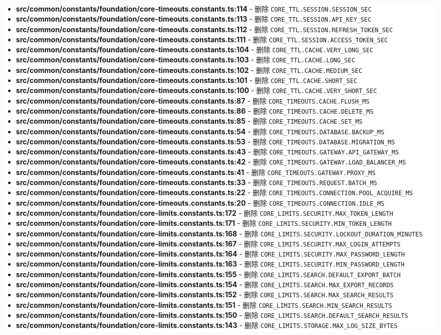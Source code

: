 - **src/common/constants/foundation/core-timeouts.constants.ts:114** - 删除 `CORE_TTL.SESSION.SESSION_SEC`
- **src/common/constants/foundation/core-timeouts.constants.ts:113** - 删除 `CORE_TTL.SESSION.API_KEY_SEC`
- **src/common/constants/foundation/core-timeouts.constants.ts:112** - 删除 `CORE_TTL.SESSION.REFRESH_TOKEN_SEC`
- **src/common/constants/foundation/core-timeouts.constants.ts:111** - 删除 `CORE_TTL.SESSION.ACCESS_TOKEN_SEC`
- **src/common/constants/foundation/core-timeouts.constants.ts:104** - 删除 `CORE_TTL.CACHE.VERY_LONG_SEC`
- **src/common/constants/foundation/core-timeouts.constants.ts:103** - 删除 `CORE_TTL.CACHE.LONG_SEC`
- **src/common/constants/foundation/core-timeouts.constants.ts:102** - 删除 `CORE_TTL.CACHE.MEDIUM_SEC`
- **src/common/constants/foundation/core-timeouts.constants.ts:101** - 删除 `CORE_TTL.CACHE.SHORT_SEC`
- **src/common/constants/foundation/core-timeouts.constants.ts:100** - 删除 `CORE_TTL.CACHE.VERY_SHORT_SEC`
- **src/common/constants/foundation/core-timeouts.constants.ts:87** - 删除 `CORE_TIMEOUTS.CACHE.FLUSH_MS`
- **src/common/constants/foundation/core-timeouts.constants.ts:86** - 删除 `CORE_TIMEOUTS.CACHE.DELETE_MS`
- **src/common/constants/foundation/core-timeouts.constants.ts:85** - 删除 `CORE_TIMEOUTS.CACHE.SET_MS`
- **src/common/constants/foundation/core-timeouts.constants.ts:54** - 删除 `CORE_TIMEOUTS.DATABASE.BACKUP_MS`
- **src/common/constants/foundation/core-timeouts.constants.ts:53** - 删除 `CORE_TIMEOUTS.DATABASE.MIGRATION_MS`
- **src/common/constants/foundation/core-timeouts.constants.ts:43** - 删除 `CORE_TIMEOUTS.GATEWAY.API_GATEWAY_MS`
- **src/common/constants/foundation/core-timeouts.constants.ts:42** - 删除 `CORE_TIMEOUTS.GATEWAY.LOAD_BALANCER_MS`
- **src/common/constants/foundation/core-timeouts.constants.ts:41** - 删除 `CORE_TIMEOUTS.GATEWAY.PROXY_MS`
- **src/common/constants/foundation/core-timeouts.constants.ts:33** - 删除 `CORE_TIMEOUTS.REQUEST.BATCH_MS`
- **src/common/constants/foundation/core-timeouts.constants.ts:22** - 删除 `CORE_TIMEOUTS.CONNECTION.POOL_ACQUIRE_MS`
- **src/common/constants/foundation/core-timeouts.constants.ts:20** - 删除 `CORE_TIMEOUTS.CONNECTION.IDLE_MS`
- **src/common/constants/foundation/core-limits.constants.ts:172** - 删除 `CORE_LIMITS.SECURITY.MAX_TOKEN_LENGTH`
- **src/common/constants/foundation/core-limits.constants.ts:171** - 删除 `CORE_LIMITS.SECURITY.MIN_TOKEN_LENGTH`
- **src/common/constants/foundation/core-limits.constants.ts:168** - 删除 `CORE_LIMITS.SECURITY.LOCKOUT_DURATION_MINUTES`
- **src/common/constants/foundation/core-limits.constants.ts:167** - 删除 `CORE_LIMITS.SECURITY.MAX_LOGIN_ATTEMPTS`
- **src/common/constants/foundation/core-limits.constants.ts:164** - 删除 `CORE_LIMITS.SECURITY.MAX_PASSWORD_LENGTH`
- **src/common/constants/foundation/core-limits.constants.ts:163** - 删除 `CORE_LIMITS.SECURITY.MIN_PASSWORD_LENGTH`
- **src/common/constants/foundation/core-limits.constants.ts:155** - 删除 `CORE_LIMITS.SEARCH.DEFAULT_EXPORT_BATCH`
- **src/common/constants/foundation/core-limits.constants.ts:154** - 删除 `CORE_LIMITS.SEARCH.MAX_EXPORT_RECORDS`
- **src/common/constants/foundation/core-limits.constants.ts:152** - 删除 `CORE_LIMITS.SEARCH.MAX_SEARCH_RESULTS`
- **src/common/constants/foundation/core-limits.constants.ts:151** - 删除 `CORE_LIMITS.SEARCH.MIN_SEARCH_RESULTS`
- **src/common/constants/foundation/core-limits.constants.ts:150** - 删除 `CORE_LIMITS.SEARCH.DEFAULT_SEARCH_RESULTS`
- **src/common/constants/foundation/core-limits.constants.ts:143** - 删除 `CORE_LIMITS.STORAGE.MAX_LOG_SIZE_BYTES`